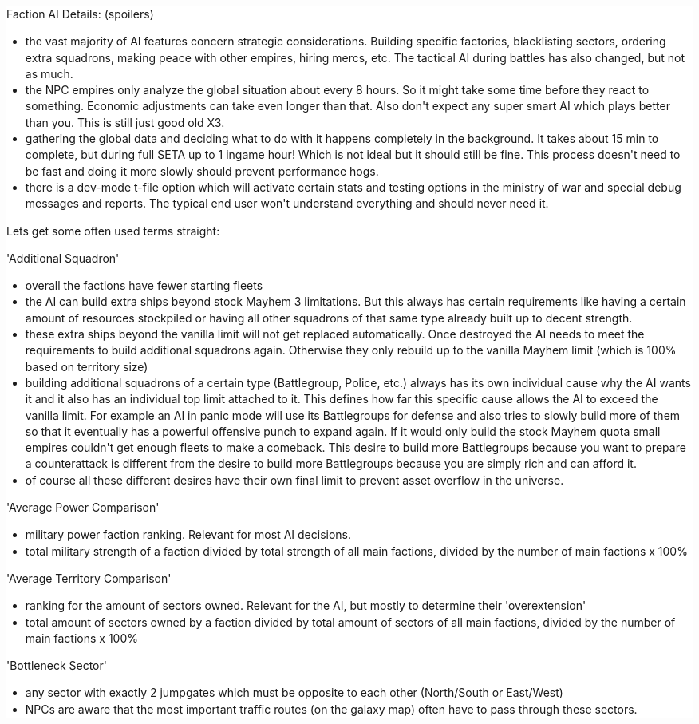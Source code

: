 
Faction AI Details:
(spoilers)

- the vast majority of AI features concern strategic considerations. Building specific factories, blacklisting sectors, ordering extra squadrons, making peace with other empires, hiring mercs, etc. The tactical AI during battles has also changed, but not as much.
- the NPC empires only analyze the global situation about every 8 hours. So it might take some time before they react to something. Economic adjustments can take even longer than that. Also don't expect any super smart AI which plays better than you. This is still just good old X3.
- gathering the global data and deciding what to do with it happens completely in the background. It takes about 15 min to complete, but during full SETA up to 1 ingame hour! Which is not ideal but it should still be fine. This process doesn't need to be fast and doing it more slowly should prevent performance hogs.
- there is a dev-mode t-file option which will activate certain stats and testing options in the ministry of war and special debug messages and reports. The typical end user won't understand everything and should never need it.


Lets get some often used terms straight:

'Additional Squadron'
- overall the factions have fewer starting fleets
- the AI can build extra ships beyond stock Mayhem 3 limitations. But this always has certain requirements like having a certain amount of resources stockpiled or having all other squadrons of that same type already built up to decent strength. 
- these extra ships beyond the vanilla limit will not get replaced automatically. Once destroyed the AI needs to meet the requirements to build additional squadrons again. Otherwise they only rebuild up to the vanilla Mayhem limit (which is 100% based on territory size)
- building additional squadrons of a certain type (Battlegroup, Police, etc.) always has its own individual cause why the AI wants it and it also has an individual top limit attached to it. This defines how far this specific cause allows the AI to exceed the vanilla limit. For example an AI in panic mode will use its Battlegroups for defense and also tries to slowly build more of them so that it eventually has a powerful offensive punch to expand again. If it would only build the stock Mayhem quota small empires couldn't get enough fleets to make a comeback. This desire to build more Battlegroups because you want to prepare a counterattack is different from the desire to build more Battlegroups because you are simply rich and can afford it.
- of course all these different desires have their own final limit to prevent asset overflow in the universe.

'Average Power Comparison'
- military power faction ranking. Relevant for most AI decisions.
- total military strength of a faction divided by total strength of all main factions, divided by the number of main factions   x 100%

'Average Territory Comparison'
- ranking for the amount of sectors owned. Relevant for the AI, but mostly to determine their 'overextension'
- total amount of sectors owned by a faction divided by total amount of sectors of all main factions, divided by the number of main factions   x 100%

'Bottleneck Sector'
- any sector with exactly 2 jumpgates which must be opposite to each other (North/South or East/West)
- NPCs are aware that the most important traffic routes (on the galaxy map) often have to pass through these sectors.
